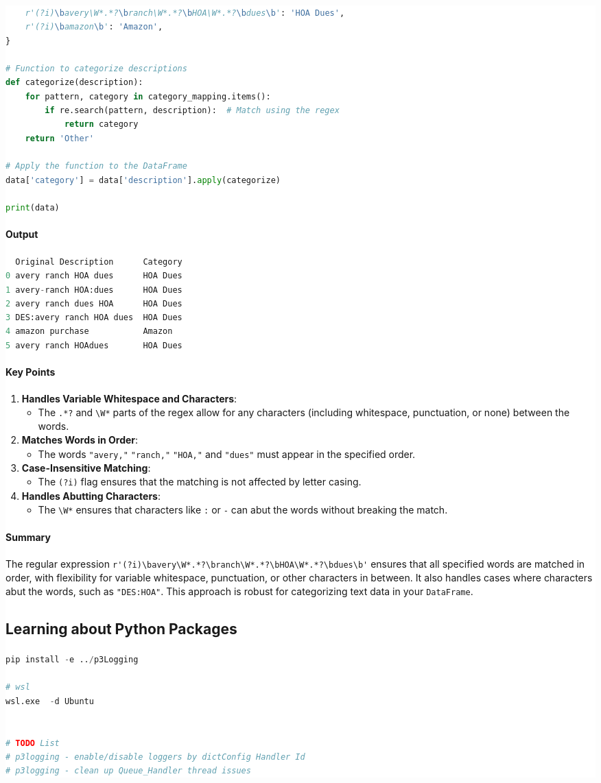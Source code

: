 ```python
    r'(?i)\bavery\W*.*?\branch\W*.*?\bHOA\W*.*?\bdues\b': 'HOA Dues',
    r'(?i)\bamazon\b': 'Amazon',
}

# Function to categorize descriptions
def categorize(description):
    for pattern, category in category_mapping.items():
        if re.search(pattern, description):  # Match using the regex
            return category
    return 'Other'

# Apply the function to the DataFrame
data['category'] = data['description'].apply(categorize)

print(data)
```

#### Output

```python
  Original Description      Category
0 avery ranch HOA dues      HOA Dues
1 avery-ranch HOA:dues      HOA Dues
2 avery ranch dues HOA      HOA Dues
3 DES:avery ranch HOA dues  HOA Dues
4 amazon purchase           Amazon
5 avery ranch HOAdues       HOA Dues
```

#### Key Points

1. **Handles Variable Whitespace and Characters**:
   - The `.*?` and `\W*` parts of the regex allow for any characters (including whitespace, punctuation, or none) between the words.
1. **Matches Words in Order**:
   - The words `"avery,"` `"ranch,"` `"HOA,"` and `"dues"` must appear in the specified order.
1. **Case-Insensitive Matching**:
   - The `(?i)` flag ensures that the matching is not affected by letter casing.
1. **Handles Abutting Characters**:
   - The `\W*` ensures that characters like `:` or `-` can abut the words without breaking the match.

#### Summary

The regular expression `r'(?i)\bavery\W*.*?\branch\W*.*?\bHOA\W*.*?\bdues\b'` ensures that all specified words are matched in order, with flexibility for variable whitespace, punctuation, or other characters in between. It also handles cases where characters abut the words, such as `"DES:HOA"`. This approach is robust for categorizing text data in your `DataFrame`.

## Learning about Python Packages

```python
pip install -e ../p3Logging

# wsl
wsl.exe  -d Ubuntu


# TODO List
# p3logging - enable/disable loggers by dictConfig Handler Id
# p3logging - clean up Queue_Handler thread issues

```
